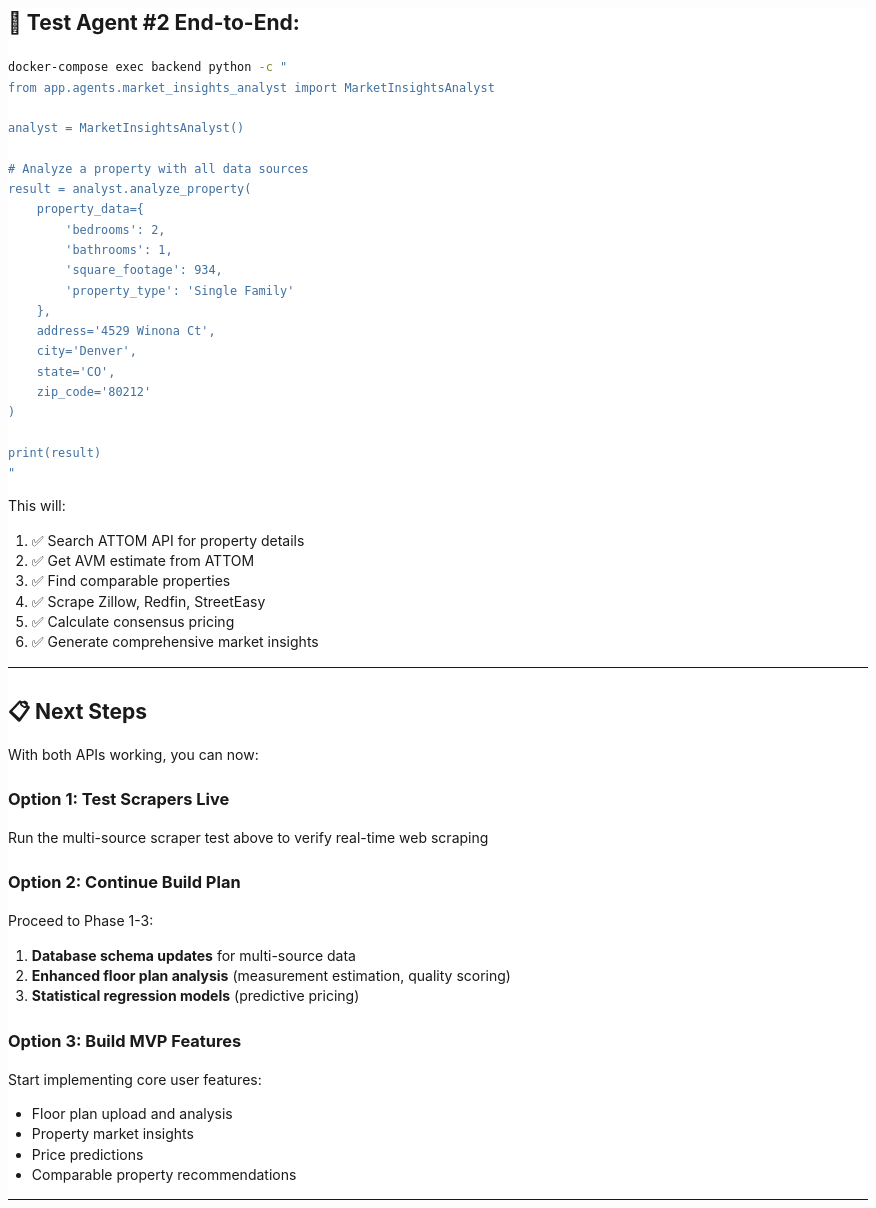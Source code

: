 
## 🧪 Test Agent #2 End-to-End:

```bash
docker-compose exec backend python -c "
from app.agents.market_insights_analyst import MarketInsightsAnalyst

analyst = MarketInsightsAnalyst()

# Analyze a property with all data sources
result = analyst.analyze_property(
    property_data={
        'bedrooms': 2,
        'bathrooms': 1,
        'square_footage': 934,
        'property_type': 'Single Family'
    },
    address='4529 Winona Ct',
    city='Denver',
    state='CO',
    zip_code='80212'
)

print(result)
"
```

This will:
1. ✅ Search ATTOM API for property details
2. ✅ Get AVM estimate from ATTOM
3. ✅ Find comparable properties
4. ✅ Scrape Zillow, Redfin, StreetEasy
5. ✅ Calculate consensus pricing
6. ✅ Generate comprehensive market insights

---

## 📋 Next Steps

With both APIs working, you can now:

### Option 1: Test Scrapers Live
Run the multi-source scraper test above to verify real-time web scraping

### Option 2: Continue Build Plan
Proceed to Phase 1-3:
1. **Database schema updates** for multi-source data
2. **Enhanced floor plan analysis** (measurement estimation, quality scoring)
3. **Statistical regression models** (predictive pricing)

### Option 3: Build MVP Features
Start implementing core user features:
- Floor plan upload and analysis
- Property market insights
- Price predictions
- Comparable property recommendations

---
